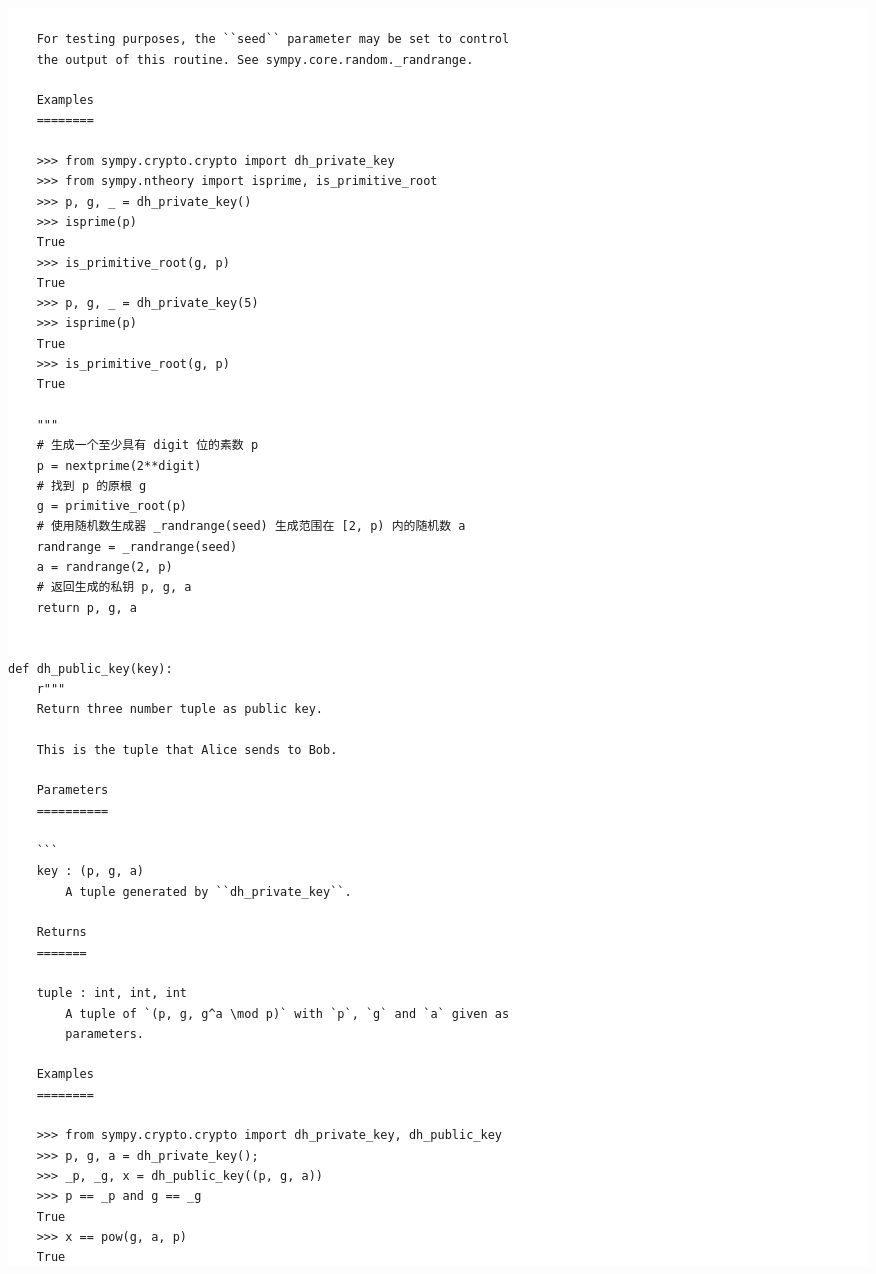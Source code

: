 ```

    For testing purposes, the ``seed`` parameter may be set to control
    the output of this routine. See sympy.core.random._randrange.

    Examples
    ========

    >>> from sympy.crypto.crypto import dh_private_key
    >>> from sympy.ntheory import isprime, is_primitive_root
    >>> p, g, _ = dh_private_key()
    >>> isprime(p)
    True
    >>> is_primitive_root(g, p)
    True
    >>> p, g, _ = dh_private_key(5)
    >>> isprime(p)
    True
    >>> is_primitive_root(g, p)
    True

    """
    # 生成一个至少具有 digit 位的素数 p
    p = nextprime(2**digit)
    # 找到 p 的原根 g
    g = primitive_root(p)
    # 使用随机数生成器 _randrange(seed) 生成范围在 [2, p) 内的随机数 a
    randrange = _randrange(seed)
    a = randrange(2, p)
    # 返回生成的私钥 p, g, a
    return p, g, a


def dh_public_key(key):
    r"""
    Return three number tuple as public key.

    This is the tuple that Alice sends to Bob.

    Parameters
    ==========

    ```
    key : (p, g, a)
        A tuple generated by ``dh_private_key``.

    Returns
    =======
    
    tuple : int, int, int
        A tuple of `(p, g, g^a \mod p)` with `p`, `g` and `a` given as
        parameters.

    Examples
    ========

    >>> from sympy.crypto.crypto import dh_private_key, dh_public_key
    >>> p, g, a = dh_private_key();
    >>> _p, _g, x = dh_public_key((p, g, a))
    >>> p == _p and g == _g
    True
    >>> x == pow(g, a, p)
    True

```